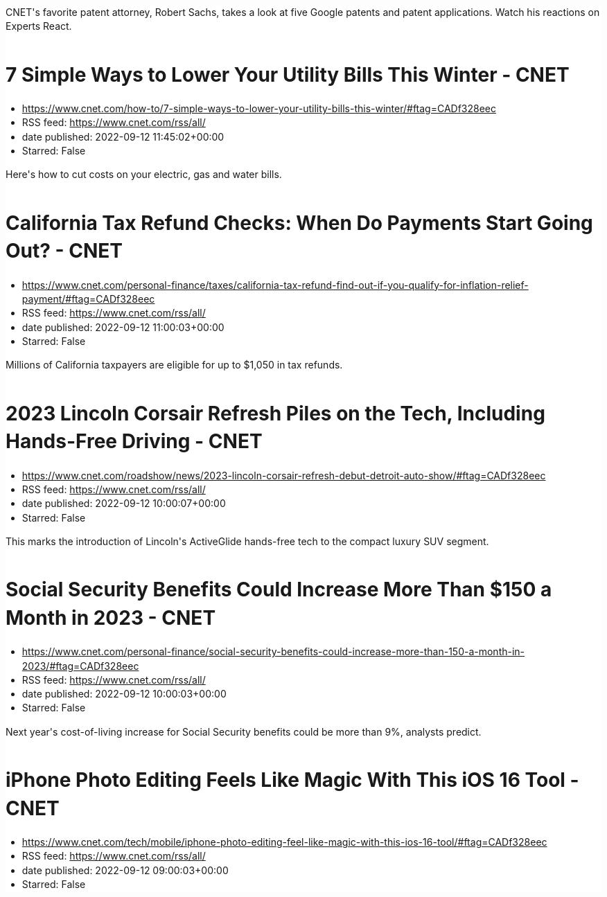 CNET's favorite patent attorney, Robert Sachs, takes a look at five Google patents and patent applications. Watch his reactions on Experts React.

# 7 Simple Ways to Lower Your Utility Bills This Winter     - CNET
 - https://www.cnet.com/how-to/7-simple-ways-to-lower-your-utility-bills-this-winter/#ftag=CADf328eec
 - RSS feed: https://www.cnet.com/rss/all/
 - date published: 2022-09-12 11:45:02+00:00
 - Starred: False

Here's how to cut costs on your electric, gas and water bills.

# California Tax Refund Checks: When Do Payments Start Going Out?     - CNET
 - https://www.cnet.com/personal-finance/taxes/california-tax-refund-find-out-if-you-qualify-for-inflation-relief-payment/#ftag=CADf328eec
 - RSS feed: https://www.cnet.com/rss/all/
 - date published: 2022-09-12 11:00:03+00:00
 - Starred: False

Millions of California taxpayers are eligible for up to $1,050 in tax refunds.

# 2023 Lincoln Corsair Refresh Piles on the Tech, Including Hands-Free Driving     - CNET
 - https://www.cnet.com/roadshow/news/2023-lincoln-corsair-refresh-debut-detroit-auto-show/#ftag=CADf328eec
 - RSS feed: https://www.cnet.com/rss/all/
 - date published: 2022-09-12 10:00:07+00:00
 - Starred: False

This marks the introduction of Lincoln's ActiveGlide hands-free tech to the compact luxury SUV segment.

# Social Security Benefits Could Increase More Than $150 a Month in 2023     - CNET
 - https://www.cnet.com/personal-finance/social-security-benefits-could-increase-more-than-150-a-month-in-2023/#ftag=CADf328eec
 - RSS feed: https://www.cnet.com/rss/all/
 - date published: 2022-09-12 10:00:03+00:00
 - Starred: False

Next year's cost-of-living increase for Social Security benefits could be more than 9%, analysts predict.

# iPhone Photo Editing Feels Like Magic With This iOS 16 Tool     - CNET
 - https://www.cnet.com/tech/mobile/iphone-photo-editing-feel-like-magic-with-this-ios-16-tool/#ftag=CADf328eec
 - RSS feed: https://www.cnet.com/rss/all/
 - date published: 2022-09-12 09:00:03+00:00
 - Starred: False
